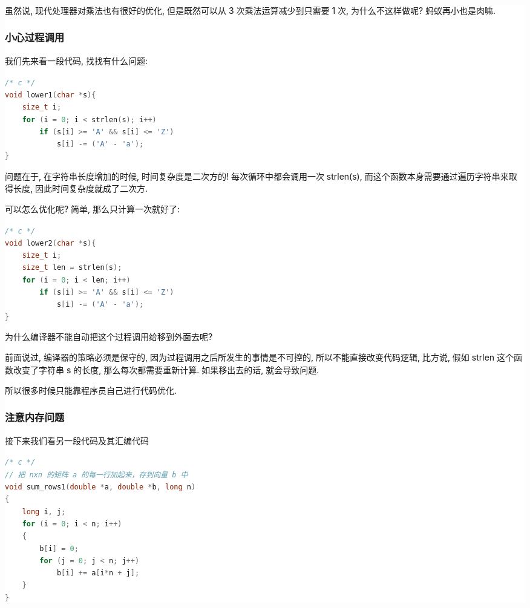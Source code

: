 虽然说, 现代处理器对乘法也有很好的优化, 但是既然可以从 3 次乘法运算减少到只需要 1 次, 为什么不这样做呢? 蚂蚁再小也是肉嘛.

### 小心过程调用

我们先来看一段代码, 找找有什么问题:

``` c
/* c */
void lower1(char *s){
    size_t i;
    for (i = 0; i < strlen(s); i++)
        if (s[i] >= 'A' && s[i] <= 'Z')
            s[i] -= ('A' - 'a');
}
```

问题在于, 在字符串长度增加的时候, 时间复杂度是二次方的! 每次循环中都会调用一次 strlen(s), 而这个函数本身需要通过遍历字符串来取得长度, 因此时间复杂度就成了二次方.

可以怎么优化呢? 简单, 那么只计算一次就好了:

``` c
/* c */
void lower2(char *s){
    size_t i;
    size_t len = strlen(s);
    for (i = 0; i < len; i++)
        if (s[i] >= 'A' && s[i] <= 'Z')
            s[i] -= ('A' - 'a');
}
```

为什么编译器不能自动把这个过程调用给移到外面去呢?

前面说过, 编译器的策略必须是保守的, 因为过程调用之后所发生的事情是不可控的, 所以不能直接改变代码逻辑, 比方说, 假如 strlen 这个函数改变了字符串 s 的长度, 那么每次都需要重新计算. 如果移出去的话, 就会导致问题.

所以很多时候只能靠程序员自己进行代码优化.

### 注意内存问题

接下来我们看另一段代码及其汇编代码

``` c
/* c */
// 把 nxn 的矩阵 a 的每一行加起来，存到向量 b 中
void sum_rows1(double *a, double *b, long n)
{
    long i, j;
    for (i = 0; i < n; i++)
    {
        b[i] = 0;
        for (j = 0; j < n; j++)
            b[i] += a[i*n + j];
    }
}
```
